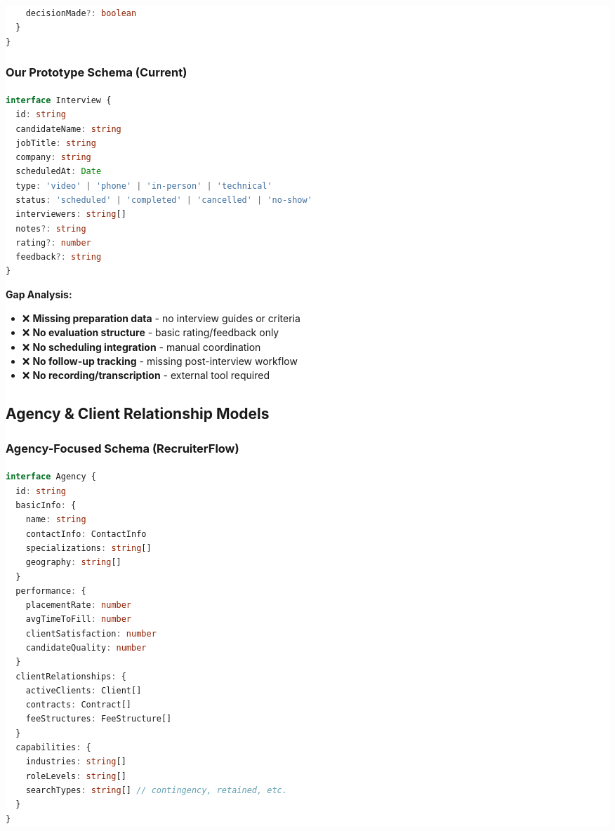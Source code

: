 ```typescript
    decisionMade?: boolean
  }
}
```

### Our Prototype Schema (Current)
```typescript
interface Interview {
  id: string
  candidateName: string
  jobTitle: string
  company: string
  scheduledAt: Date
  type: 'video' | 'phone' | 'in-person' | 'technical'
  status: 'scheduled' | 'completed' | 'cancelled' | 'no-show'
  interviewers: string[]
  notes?: string
  rating?: number
  feedback?: string
}
```

**Gap Analysis:**
- ❌ **Missing preparation data** - no interview guides or criteria
- ❌ **No evaluation structure** - basic rating/feedback only
- ❌ **No scheduling integration** - manual coordination
- ❌ **No follow-up tracking** - missing post-interview workflow
- ❌ **No recording/transcription** - external tool required

## Agency & Client Relationship Models

### Agency-Focused Schema (RecruiterFlow)
```typescript
interface Agency {
  id: string
  basicInfo: {
    name: string
    contactInfo: ContactInfo
    specializations: string[]
    geography: string[]
  }
  performance: {
    placementRate: number
    avgTimeToFill: number
    clientSatisfaction: number
    candidateQuality: number
  }
  clientRelationships: {
    activeClients: Client[]
    contracts: Contract[]
    feeStructures: FeeStructure[]
  }
  capabilities: {
    industries: string[]
    roleLevels: string[]
    searchTypes: string[] // contingency, retained, etc.
  }
}
```
